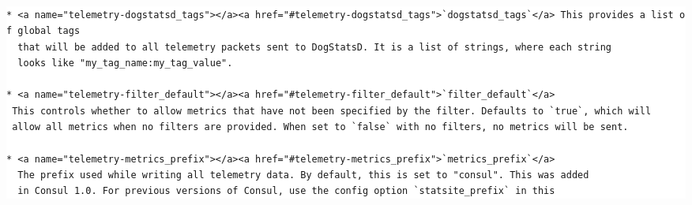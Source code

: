     * <a name="telemetry-dogstatsd_tags"></a><a href="#telemetry-dogstatsd_tags">`dogstatsd_tags`</a> This provides a list of global tags
      that will be added to all telemetry packets sent to DogStatsD. It is a list of strings, where each string
      looks like "my_tag_name:my_tag_value".

    * <a name="telemetry-filter_default"></a><a href="#telemetry-filter_default">`filter_default`</a>
     This controls whether to allow metrics that have not been specified by the filter. Defaults to `true`, which will
     allow all metrics when no filters are provided. When set to `false` with no filters, no metrics will be sent.

    * <a name="telemetry-metrics_prefix"></a><a href="#telemetry-metrics_prefix">`metrics_prefix`</a>
      The prefix used while writing all telemetry data. By default, this is set to "consul". This was added
      in Consul 1.0. For previous versions of Consul, use the config option `statsite_prefix` in this
